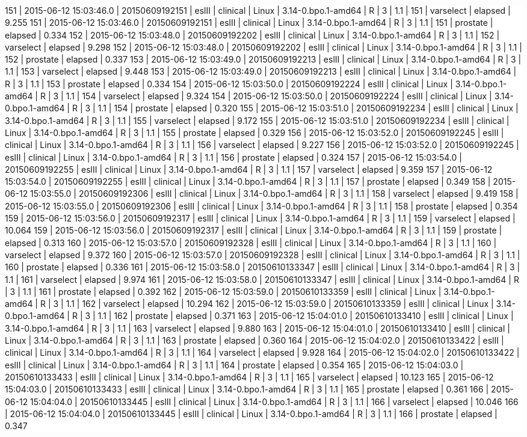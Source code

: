  151 | 2015-06-12 15:03:46.0 | 20150609192151 | eslII | clinical | Linux | 3.14-0.bpo.1-amd64 | R | 3 | 1.1 |  151 | varselect | elapsed |   9.255
 151 | 2015-06-12 15:03:46.0 | 20150609192151 | eslII | clinical | Linux | 3.14-0.bpo.1-amd64 | R | 3 | 1.1 |  151 | prostate | elapsed |   0.334
 152 | 2015-06-12 15:03:48.0 | 20150609192202 | eslII | clinical | Linux | 3.14-0.bpo.1-amd64 | R | 3 | 1.1 |  152 | varselect | elapsed |   9.298
 152 | 2015-06-12 15:03:48.0 | 20150609192202 | eslII | clinical | Linux | 3.14-0.bpo.1-amd64 | R | 3 | 1.1 |  152 | prostate | elapsed |   0.337
 153 | 2015-06-12 15:03:49.0 | 20150609192213 | eslII | clinical | Linux | 3.14-0.bpo.1-amd64 | R | 3 | 1.1 |  153 | varselect | elapsed |   9.448
 153 | 2015-06-12 15:03:49.0 | 20150609192213 | eslII | clinical | Linux | 3.14-0.bpo.1-amd64 | R | 3 | 1.1 |  153 | prostate | elapsed |   0.334
 154 | 2015-06-12 15:03:50.0 | 20150609192224 | eslII | clinical | Linux | 3.14-0.bpo.1-amd64 | R | 3 | 1.1 |  154 | varselect | elapsed |   9.324
 154 | 2015-06-12 15:03:50.0 | 20150609192224 | eslII | clinical | Linux | 3.14-0.bpo.1-amd64 | R | 3 | 1.1 |  154 | prostate | elapsed |   0.320
 155 | 2015-06-12 15:03:51.0 | 20150609192234 | eslII | clinical | Linux | 3.14-0.bpo.1-amd64 | R | 3 | 1.1 |  155 | varselect | elapsed |   9.172
 155 | 2015-06-12 15:03:51.0 | 20150609192234 | eslII | clinical | Linux | 3.14-0.bpo.1-amd64 | R | 3 | 1.1 |  155 | prostate | elapsed |   0.329
 156 | 2015-06-12 15:03:52.0 | 20150609192245 | eslII | clinical | Linux | 3.14-0.bpo.1-amd64 | R | 3 | 1.1 |  156 | varselect | elapsed |   9.227
 156 | 2015-06-12 15:03:52.0 | 20150609192245 | eslII | clinical | Linux | 3.14-0.bpo.1-amd64 | R | 3 | 1.1 |  156 | prostate | elapsed |   0.324
 157 | 2015-06-12 15:03:54.0 | 20150609192255 | eslII | clinical | Linux | 3.14-0.bpo.1-amd64 | R | 3 | 1.1 |  157 | varselect | elapsed |   9.359
 157 | 2015-06-12 15:03:54.0 | 20150609192255 | eslII | clinical | Linux | 3.14-0.bpo.1-amd64 | R | 3 | 1.1 |  157 | prostate | elapsed |   0.349
 158 | 2015-06-12 15:03:55.0 | 20150609192306 | eslII | clinical | Linux | 3.14-0.bpo.1-amd64 | R | 3 | 1.1 |  158 | varselect | elapsed |   9.419
 158 | 2015-06-12 15:03:55.0 | 20150609192306 | eslII | clinical | Linux | 3.14-0.bpo.1-amd64 | R | 3 | 1.1 |  158 | prostate | elapsed |   0.354
 159 | 2015-06-12 15:03:56.0 | 20150609192317 | eslII | clinical | Linux | 3.14-0.bpo.1-amd64 | R | 3 | 1.1 |  159 | varselect | elapsed |  10.064
 159 | 2015-06-12 15:03:56.0 | 20150609192317 | eslII | clinical | Linux | 3.14-0.bpo.1-amd64 | R | 3 | 1.1 |  159 | prostate | elapsed |   0.313
 160 | 2015-06-12 15:03:57.0 | 20150609192328 | eslII | clinical | Linux | 3.14-0.bpo.1-amd64 | R | 3 | 1.1 |  160 | varselect | elapsed |   9.372
 160 | 2015-06-12 15:03:57.0 | 20150609192328 | eslII | clinical | Linux | 3.14-0.bpo.1-amd64 | R | 3 | 1.1 |  160 | prostate | elapsed |   0.336
 161 | 2015-06-12 15:03:58.0 | 20150610133347 | eslII | clinical | Linux | 3.14-0.bpo.1-amd64 | R | 3 | 1.1 |  161 | varselect | elapsed |   9.974
 161 | 2015-06-12 15:03:58.0 | 20150610133347 | eslII | clinical | Linux | 3.14-0.bpo.1-amd64 | R | 3 | 1.1 |  161 | prostate | elapsed |   0.392
 162 | 2015-06-12 15:03:59.0 | 20150610133359 | eslII | clinical | Linux | 3.14-0.bpo.1-amd64 | R | 3 | 1.1 |  162 | varselect | elapsed |  10.294
 162 | 2015-06-12 15:03:59.0 | 20150610133359 | eslII | clinical | Linux | 3.14-0.bpo.1-amd64 | R | 3 | 1.1 |  162 | prostate | elapsed |   0.371
 163 | 2015-06-12 15:04:01.0 | 20150610133410 | eslII | clinical | Linux | 3.14-0.bpo.1-amd64 | R | 3 | 1.1 |  163 | varselect | elapsed |   9.880
 163 | 2015-06-12 15:04:01.0 | 20150610133410 | eslII | clinical | Linux | 3.14-0.bpo.1-amd64 | R | 3 | 1.1 |  163 | prostate | elapsed |   0.360
 164 | 2015-06-12 15:04:02.0 | 20150610133422 | eslII | clinical | Linux | 3.14-0.bpo.1-amd64 | R | 3 | 1.1 |  164 | varselect | elapsed |   9.928
 164 | 2015-06-12 15:04:02.0 | 20150610133422 | eslII | clinical | Linux | 3.14-0.bpo.1-amd64 | R | 3 | 1.1 |  164 | prostate | elapsed |   0.354
 165 | 2015-06-12 15:04:03.0 | 20150610133433 | eslII | clinical | Linux | 3.14-0.bpo.1-amd64 | R | 3 | 1.1 |  165 | varselect | elapsed |  10.123
 165 | 2015-06-12 15:04:03.0 | 20150610133433 | eslII | clinical | Linux | 3.14-0.bpo.1-amd64 | R | 3 | 1.1 |  165 | prostate | elapsed |   0.361
 166 | 2015-06-12 15:04:04.0 | 20150610133445 | eslII | clinical | Linux | 3.14-0.bpo.1-amd64 | R | 3 | 1.1 |  166 | varselect | elapsed |  10.046
 166 | 2015-06-12 15:04:04.0 | 20150610133445 | eslII | clinical | Linux | 3.14-0.bpo.1-amd64 | R | 3 | 1.1 |  166 | prostate | elapsed |   0.347